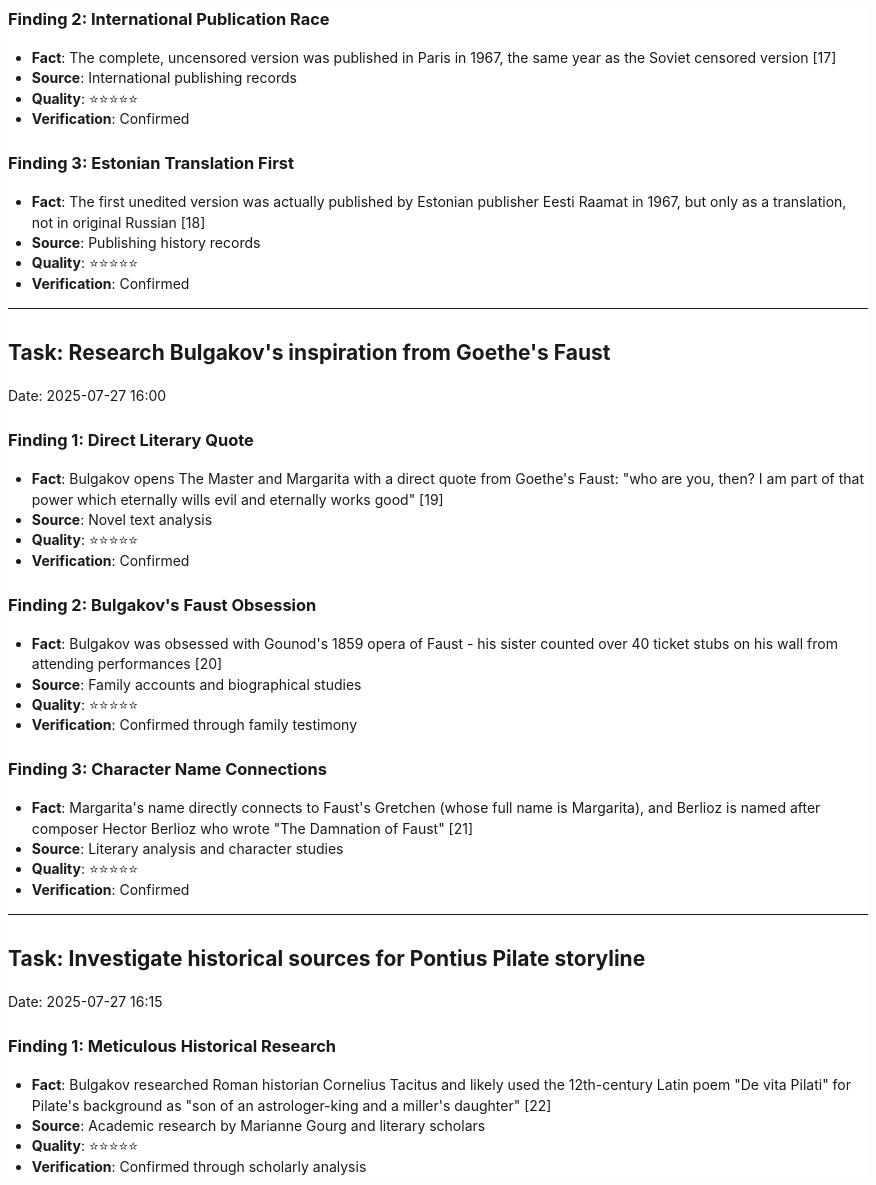 ### Finding 2: International Publication Race
- **Fact**: The complete, uncensored version was published in Paris in 1967, the same year as the Soviet censored version [17]
- **Source**: International publishing records
- **Quality**: ⭐⭐⭐⭐⭐
- **Verification**: Confirmed

### Finding 3: Estonian Translation First
- **Fact**: The first unedited version was actually published by Estonian publisher Eesti Raamat in 1967, but only as a translation, not in original Russian [18]
- **Source**: Publishing history records
- **Quality**: ⭐⭐⭐⭐⭐
- **Verification**: Confirmed

---

## Task: Research Bulgakov's inspiration from Goethe's Faust
Date: 2025-07-27 16:00

### Finding 1: Direct Literary Quote
- **Fact**: Bulgakov opens The Master and Margarita with a direct quote from Goethe's Faust: "who are you, then? I am part of that power which eternally wills evil and eternally works good" [19]
- **Source**: Novel text analysis
- **Quality**: ⭐⭐⭐⭐⭐
- **Verification**: Confirmed

### Finding 2: Bulgakov's Faust Obsession
- **Fact**: Bulgakov was obsessed with Gounod's 1859 opera of Faust - his sister counted over 40 ticket stubs on his wall from attending performances [20]
- **Source**: Family accounts and biographical studies
- **Quality**: ⭐⭐⭐⭐⭐
- **Verification**: Confirmed through family testimony

### Finding 3: Character Name Connections
- **Fact**: Margarita's name directly connects to Faust's Gretchen (whose full name is Margarita), and Berlioz is named after composer Hector Berlioz who wrote "The Damnation of Faust" [21]
- **Source**: Literary analysis and character studies
- **Quality**: ⭐⭐⭐⭐⭐
- **Verification**: Confirmed

---

## Task: Investigate historical sources for Pontius Pilate storyline
Date: 2025-07-27 16:15

### Finding 1: Meticulous Historical Research
- **Fact**: Bulgakov researched Roman historian Cornelius Tacitus and likely used the 12th-century Latin poem "De vita Pilati" for Pilate's background as "son of an astrologer-king and a miller's daughter" [22]
- **Source**: Academic research by Marianne Gourg and literary scholars
- **Quality**: ⭐⭐⭐⭐⭐
- **Verification**: Confirmed through scholarly analysis
